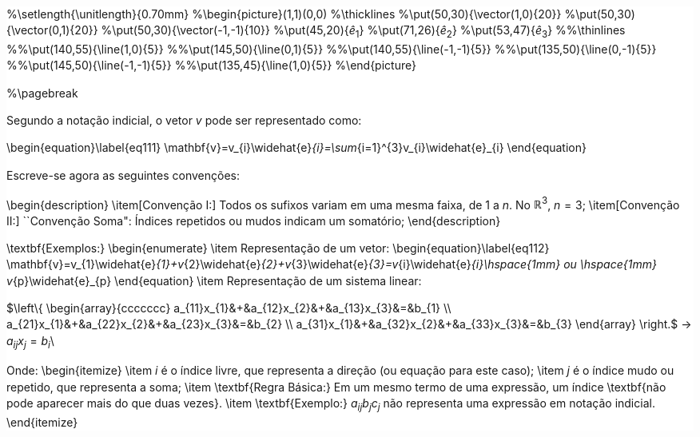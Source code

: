 %\setlength{\unitlength}{0.70mm}
%\begin{picture}(1,1)(0,0)
%\thicklines
%\put(50,30){\vector(1,0){20}}
%\put(50,30){\vector(0,1){20}}
%\put(50,30){\vector(-1,-1){10}}
%\put(45,20){$\widehat{e}_{1}$}
%\put(71,26){$\widehat{e}_{2}$}
%\put(53,47){$\widehat{e}_{3}$}
%%\thinlines
%%\put(140,55){\line(1,0){5}}
%%\put(145,50){\line(0,1){5}}
%%\put(140,55){\line(-1,-1){5}}
%%\put(135,50){\line(0,-1){5}}
%%\put(145,50){\line(-1,-1){5}}
%%\put(135,45){\line(1,0){5}}
%\end{picture}

%\pagebreak

Segundo a notação indicial, o vetor $v$ pode ser representado como:

\begin{equation}\label{eq111}
\mathbf{v}=v_{i}\widehat{e}_{i}=\sum_{i=1}^{3}v_{i}\widehat{e}_{i}
\end{equation}

Escreve-se agora as seguintes convenções:

\begin{description}
  \item[Convenção I:] Todos os sufixos variam em uma mesma faixa, de 1 a $n$. No $\mathbb{R}^3$, $n=3$;
  \item[Convenção II:] ``Convenção Soma": Índices repetidos ou mudos indicam um somatório;
\end{description}

\textbf{Exemplos:}
\begin{enumerate}
  \item Representação de um vetor:
  \begin{equation}\label{eq112}
    \mathbf{v}=v_{1}\widehat{e}_{1}+v_{2}\widehat{e}_{2}+v_{3}\widehat{e}_{3}=v_{i}\widehat{e}_{i}\hspace{1mm} ou \hspace{1mm} v_{p}\widehat{e}_{p}
  \end{equation}
  \item Representação de um sistema linear:

  $\left\{
    \begin{array}{ccccccc}
      a_{11}x_{1}&+&a_{12}x_{2}&+&a_{13}x_{3}&=&b_{1} \\
      a_{21}x_{1}&+&a_{22}x_{2}&+&a_{23}x_{3}&=&b_{2} \\
      a_{31}x_{1}&+&a_{32}x_{2}&+&a_{33}x_{3}&=&b_{3}
    \end{array}
  \right.$
  $\longrightarrow$ $a_{ij}x_{j}=b_{i}$\\

  Onde:
  \begin{itemize}
    \item $i$ é o índice livre, que representa a direção (ou equação para este caso);
    \item $j$ é o índice mudo ou repetido, que representa a soma;
    \item \textbf{Regra Básica:} Em um mesmo termo de uma expressão, um índice \textbf{não pode aparecer mais do que duas vezes}.
    \item \textbf{Exemplo:} $a_{ij}b_{j}c_{j}$ não representa uma expressão em notação indicial.
  \end{itemize}

